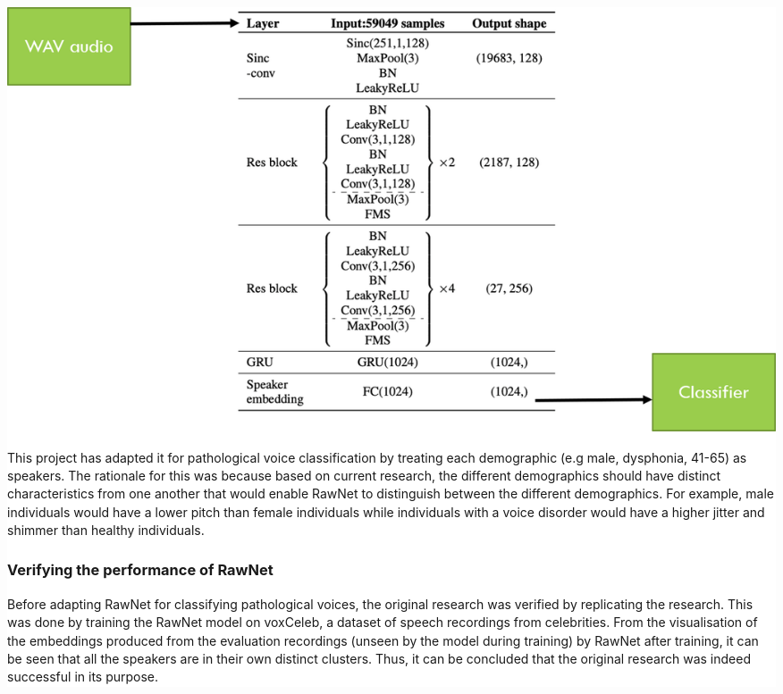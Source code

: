 ![](../assets/images/2020-08-29-Pathological-voice-classification-with-deep-learned-embeddings-from-voice-recordings/rawnet_architecture.png)

This project has adapted it for pathological voice classification by treating each demographic (e.g male, dysphonia, 41-65) as speakers. The rationale for this was because based on current research, the different demographics should have distinct characteristics from one another that would enable RawNet to distinguish between the different demographics. For example, male individuals would have a lower pitch than female individuals while individuals with a voice disorder would have a higher jitter and shimmer than healthy individuals.

### Verifying the performance of RawNet
Before adapting RawNet for classifying pathological voices, the original research was verified by replicating the research. This was done by training the RawNet model on voxCeleb, a dataset of speech recordings from celebrities. From the visualisation of the embeddings produced from the evaluation recordings (unseen by the model during training) by RawNet after training, it can be seen that all the speakers are in their own distinct clusters. Thus, it can be concluded that the original research was indeed successful in its purpose.
